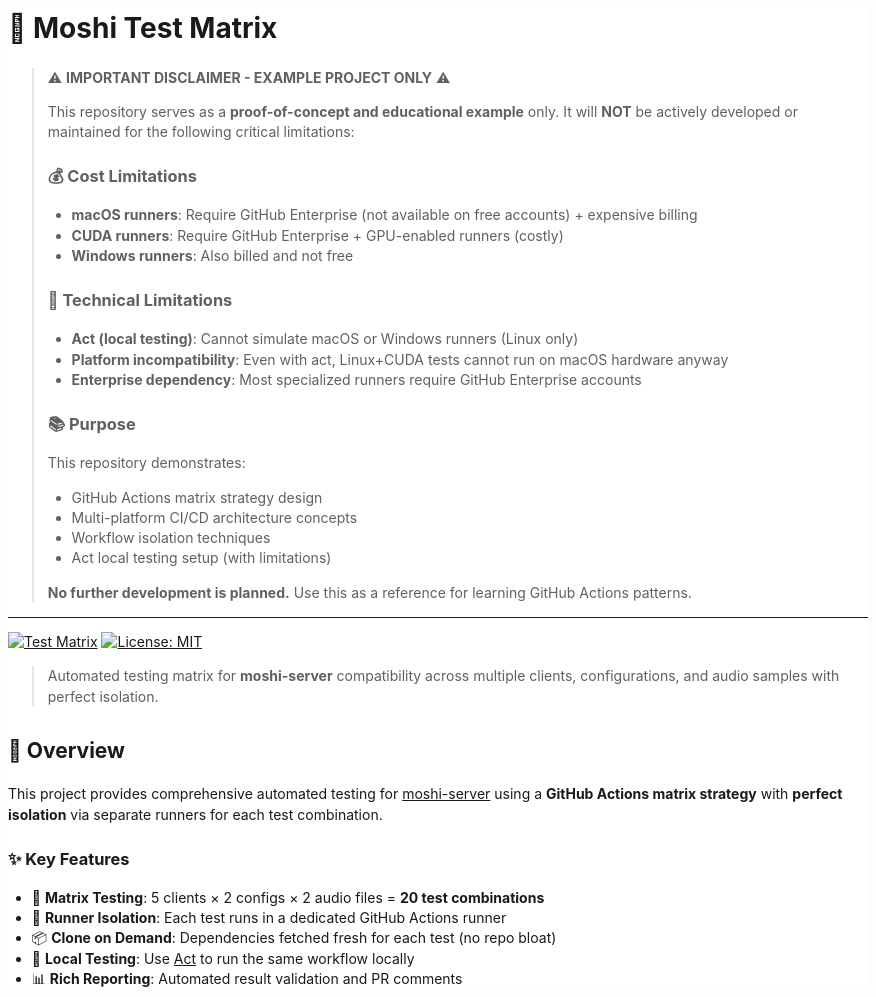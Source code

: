 # 🧪 Moshi Test Matrix

> ⚠️ **IMPORTANT DISCLAIMER - EXAMPLE PROJECT ONLY** ⚠️
> 
> This repository serves as a **proof-of-concept and educational example** only. It will **NOT** be actively developed or maintained for the following critical limitations:
>
> ### 💰 **Cost Limitations**
> - **macOS runners**: Require GitHub Enterprise (not available on free accounts) + expensive billing
> - **CUDA runners**: Require GitHub Enterprise + GPU-enabled runners (costly)
> - **Windows runners**: Also billed and not free
>
> ### 🚫 **Technical Limitations**
> - **Act (local testing)**: Cannot simulate macOS or Windows runners (Linux only)
> - **Platform incompatibility**: Even with act, Linux+CUDA tests cannot run on macOS hardware anyway
> - **Enterprise dependency**: Most specialized runners require GitHub Enterprise accounts
>
> ### 📚 **Purpose**
> This repository demonstrates:
> - GitHub Actions matrix strategy design
> - Multi-platform CI/CD architecture concepts
> - Workflow isolation techniques
> - Act local testing setup (with limitations)
>
> **No further development is planned.** Use this as a reference for learning GitHub Actions patterns.

---

[![Test Matrix](https://github.com/jeanjerome/moshi-test-matrix/actions/workflows/test-matrix.yml/badge.svg)](https://github.com/jeanjerome/moshi-test-matrix/actions/workflows/test-matrix.yml)
[![License: MIT](https://img.shields.io/badge/License-MIT-yellow.svg)](https://opensource.org/licenses/MIT)

> Automated testing matrix for **moshi-server** compatibility across multiple clients, configurations, and audio samples with perfect isolation.

## 🎯 Overview

This project provides comprehensive automated testing for [moshi-server](https://github.com/kyutai-labs/moshi) using a **GitHub Actions matrix strategy** with **perfect isolation** via separate runners for each test combination.

### ✨ Key Features

- 🔄 **Matrix Testing**: 5 clients × 2 configs × 2 audio files = **20 test combinations**
- 🏃 **Runner Isolation**: Each test runs in a dedicated GitHub Actions runner  
- 📦 **Clone on Demand**: Dependencies fetched fresh for each test (no repo bloat)
- 🧪 **Local Testing**: Use [Act](https://github.com/nektos/act) to run the same workflow locally
- 📊 **Rich Reporting**: Automated result validation and PR comments
